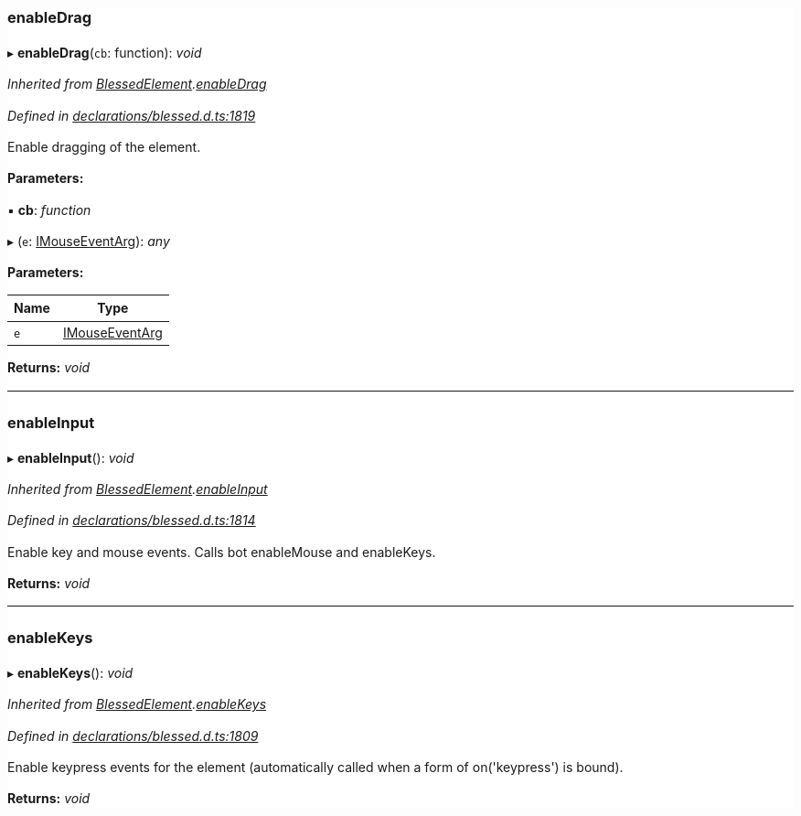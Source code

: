 ###  enableDrag

▸ **enableDrag**(`cb`: function): *void*

*Inherited from [BlessedElement](_declarations_blessed_d_.widgets.blessedelement.md).[enableDrag](_declarations_blessed_d_.widgets.blessedelement.md#enabledrag)*

*Defined in [declarations/blessed.d.ts:1819](https://github.com/cancerberoSgx/accursed/blob/468bf3c/src/declarations/blessed.d.ts#L1819)*

Enable dragging of the element.

**Parameters:**

▪ **cb**: *function*

▸ (`e`: [IMouseEventArg](../interfaces/_declarations_blessed_d_.widgets.events.imouseeventarg.md)): *any*

**Parameters:**

Name | Type |
------ | ------ |
`e` | [IMouseEventArg](../interfaces/_declarations_blessed_d_.widgets.events.imouseeventarg.md) |

**Returns:** *void*

___

###  enableInput

▸ **enableInput**(): *void*

*Inherited from [BlessedElement](_declarations_blessed_d_.widgets.blessedelement.md).[enableInput](_declarations_blessed_d_.widgets.blessedelement.md#enableinput)*

*Defined in [declarations/blessed.d.ts:1814](https://github.com/cancerberoSgx/accursed/blob/468bf3c/src/declarations/blessed.d.ts#L1814)*

Enable key and mouse events. Calls bot enableMouse and enableKeys.

**Returns:** *void*

___

###  enableKeys

▸ **enableKeys**(): *void*

*Inherited from [BlessedElement](_declarations_blessed_d_.widgets.blessedelement.md).[enableKeys](_declarations_blessed_d_.widgets.blessedelement.md#enablekeys)*

*Defined in [declarations/blessed.d.ts:1809](https://github.com/cancerberoSgx/accursed/blob/468bf3c/src/declarations/blessed.d.ts#L1809)*

Enable keypress events for the element (automatically called when a form of on('keypress') is bound).

**Returns:** *void*
